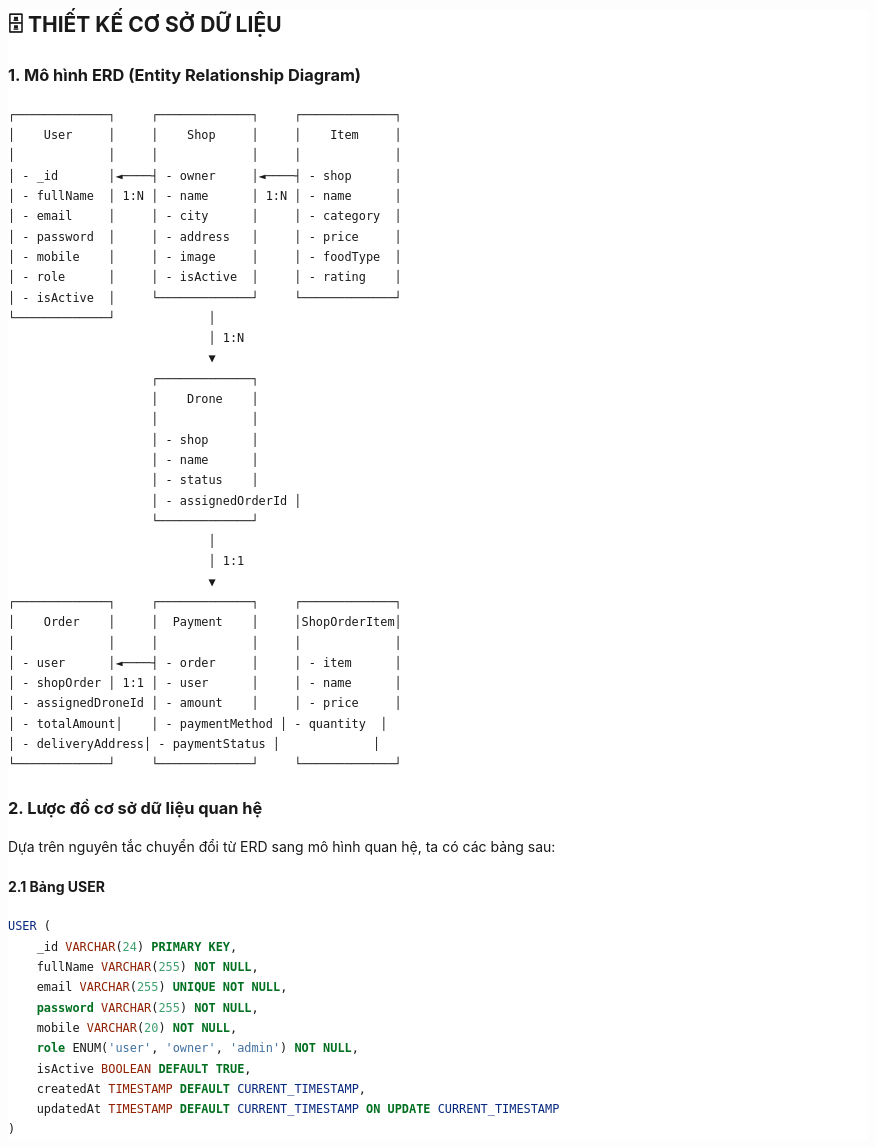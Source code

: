 ## 🗄️ THIẾT KẾ CƠ SỞ DỮ LIỆU

### 1. Mô hình ERD (Entity Relationship Diagram)

```
┌─────────────┐     ┌─────────────┐     ┌─────────────┐
│    User     │     │    Shop     │     │    Item     │
│             │     │             │     │             │
│ - _id       │◄────┤ - owner     │◄────┤ - shop      │
│ - fullName  │ 1:N │ - name      │ 1:N │ - name      │
│ - email     │     │ - city      │     │ - category  │
│ - password  │     │ - address   │     │ - price     │
│ - mobile    │     │ - image     │     │ - foodType  │
│ - role      │     │ - isActive  │     │ - rating    │
│ - isActive  │     └─────────────┘     └─────────────┘
└─────────────┘             │
                            │ 1:N
                            ▼
                    ┌─────────────┐
                    │    Drone    │
                    │             │
                    │ - shop      │
                    │ - name      │
                    │ - status    │
                    │ - assignedOrderId │
                    └─────────────┘
                            │
                            │ 1:1
                            ▼
┌─────────────┐     ┌─────────────┐     ┌─────────────┐
│    Order    │     │  Payment    │     │ShopOrderItem│
│             │     │             │     │             │
│ - user      │◄────┤ - order     │     │ - item      │
│ - shopOrder │ 1:1 │ - user      │     │ - name      │
│ - assignedDroneId │ - amount    │     │ - price     │
│ - totalAmount│    │ - paymentMethod │ - quantity  │
│ - deliveryAddress│ - paymentStatus │             │
└─────────────┘     └─────────────┘     └─────────────┘
```

### 2. Lược đồ cơ sở dữ liệu quan hệ

Dựa trên nguyên tắc chuyển đổi từ ERD sang mô hình quan hệ, ta có các bảng sau:

#### 2.1 Bảng USER
```sql
USER (
    _id VARCHAR(24) PRIMARY KEY,
    fullName VARCHAR(255) NOT NULL,
    email VARCHAR(255) UNIQUE NOT NULL,
    password VARCHAR(255) NOT NULL,
    mobile VARCHAR(20) NOT NULL,
    role ENUM('user', 'owner', 'admin') NOT NULL,
    isActive BOOLEAN DEFAULT TRUE,
    createdAt TIMESTAMP DEFAULT CURRENT_TIMESTAMP,
    updatedAt TIMESTAMP DEFAULT CURRENT_TIMESTAMP ON UPDATE CURRENT_TIMESTAMP
)
```
